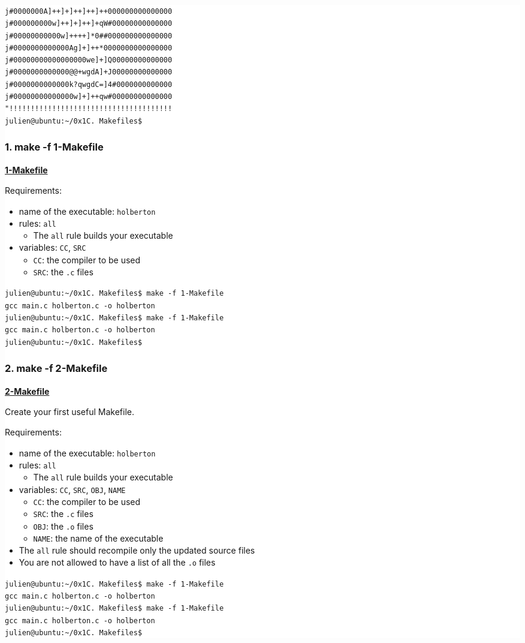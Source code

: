 ```
j#0000000A]++]+]++]++]++000000000000000
j#000000000w]++]+]++]+qW#00000000000000
j#00000000000w]++++]*0##000000000000000
j#0000000000000Ag]+]++*0000000000000000
j#00000000000000000we]+]Q00000000000000
j#0000000000000@@+wgdA]+J00000000000000
j#0000000000000k?qwgdC=]4#0000000000000
j#00000000000000w]+]++qw#00000000000000
"!!!!!!!!!!!!!!!!!!!!!!!!!!!!!!!!!!!!!!
julien@ubuntu:~/0x1C. Makefiles$
```

### 1. make -f 1-Makefile

**[1-Makefile](1-Makefile)**

Requirements:

-  name of the executable: `holberton`
-  rules: `all`
   -  The `all` rule builds your executable
-  variables: `CC`, `SRC`
   -  `CC`: the compiler to be used
   -  `SRC`: the `.c` files

```
julien@ubuntu:~/0x1C. Makefiles$ make -f 1-Makefile
gcc main.c holberton.c -o holberton
julien@ubuntu:~/0x1C. Makefiles$ make -f 1-Makefile
gcc main.c holberton.c -o holberton
julien@ubuntu:~/0x1C. Makefiles$
```

### 2. make -f 2-Makefile

**[2-Makefile](2-Makefile)**

Create your first useful Makefile.

Requirements:

-  name of the executable: `holberton`
-  rules: `all`
   -  The `all` rule builds your executable
-  variables: `CC`, `SRC`, `OBJ`, `NAME`
   -  `CC`: the compiler to be used
   -  `SRC`: the `.c` files
   -  `OBJ`: the `.o` files
   -  `NAME`: the name of the executable
-  The `all` rule should recompile only the updated source files
-  You are not allowed to have a list of all the `.o` files

```
julien@ubuntu:~/0x1C. Makefiles$ make -f 1-Makefile
gcc main.c holberton.c -o holberton
julien@ubuntu:~/0x1C. Makefiles$ make -f 1-Makefile
gcc main.c holberton.c -o holberton
julien@ubuntu:~/0x1C. Makefiles$
```
